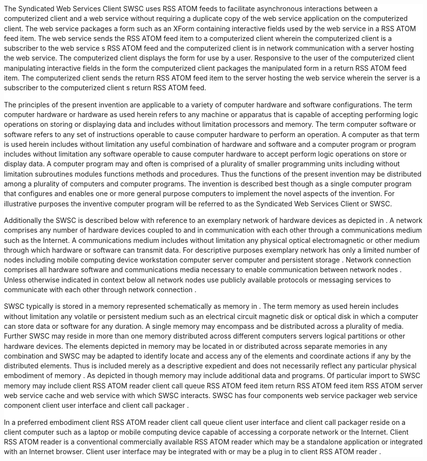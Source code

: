 The Syndicated Web Services Client SWSC uses RSS ATOM feeds to facilitate asynchronous interactions between a computerized client and a web service without requiring a duplicate copy of the web service application on the computerized client. The web service packages a form such as an XForm containing interactive fields used by the web service in a RSS ATOM feed item. The web service sends the RSS ATOM feed item to a computerized client wherein the computerized client is a subscriber to the web service s RSS ATOM feed and the computerized client is in network communication with a server hosting the web service. The computerized client displays the form for use by a user. Responsive to the user of the computerized client manipulating interactive fields in the form the computerized client packages the manipulated form in a return RSS ATOM feed item. The computerized client sends the return RSS ATOM feed item to the server hosting the web service wherein the server is a subscriber to the computerized client s return RSS ATOM feed.

The principles of the present invention are applicable to a variety of computer hardware and software configurations. The term computer hardware or hardware as used herein refers to any machine or apparatus that is capable of accepting performing logic operations on storing or displaying data and includes without limitation processors and memory. The term computer software or software refers to any set of instructions operable to cause computer hardware to perform an operation. A computer as that term is used herein includes without limitation any useful combination of hardware and software and a computer program or program includes without limitation any software operable to cause computer hardware to accept perform logic operations on store or display data. A computer program may and often is comprised of a plurality of smaller programming units including without limitation subroutines modules functions methods and procedures. Thus the functions of the present invention may be distributed among a plurality of computers and computer programs. The invention is described best though as a single computer program that configures and enables one or more general purpose computers to implement the novel aspects of the invention. For illustrative purposes the inventive computer program will be referred to as the Syndicated Web Services Client or SWSC. 

Additionally the SWSC is described below with reference to an exemplary network of hardware devices as depicted in . A network comprises any number of hardware devices coupled to and in communication with each other through a communications medium such as the Internet. A communications medium includes without limitation any physical optical electromagnetic or other medium through which hardware or software can transmit data. For descriptive purposes exemplary network has only a limited number of nodes including mobile computing device workstation computer server computer and persistent storage . Network connection comprises all hardware software and communications media necessary to enable communication between network nodes . Unless otherwise indicated in context below all network nodes use publicly available protocols or messaging services to communicate with each other through network connection .

SWSC typically is stored in a memory represented schematically as memory in . The term memory as used herein includes without limitation any volatile or persistent medium such as an electrical circuit magnetic disk or optical disk in which a computer can store data or software for any duration. A single memory may encompass and be distributed across a plurality of media. Further SWSC may reside in more than one memory distributed across different computers servers logical partitions or other hardware devices. The elements depicted in memory may be located in or distributed across separate memories in any combination and SWSC may be adapted to identify locate and access any of the elements and coordinate actions if any by the distributed elements. Thus is included merely as a descriptive expedient and does not necessarily reflect any particular physical embodiment of memory . As depicted in though memory may include additional data and programs. Of particular import to SWSC memory may include client RSS ATOM reader client call queue RSS ATOM feed item return RSS ATOM feed item RSS ATOM server web service cache and web service with which SWSC interacts. SWSC has four components web service packager web service component client user interface and client call packager .

In a preferred embodiment client RSS ATOM reader client call queue client user interface and client call packager reside on a client computer such as a laptop or mobile computing device capable of accessing a corporate network or the Internet. Client RSS ATOM reader is a conventional commercially available RSS ATOM reader which may be a standalone application or integrated with an Internet browser. Client user interface may be integrated with or may be a plug in to client RSS ATOM reader .

